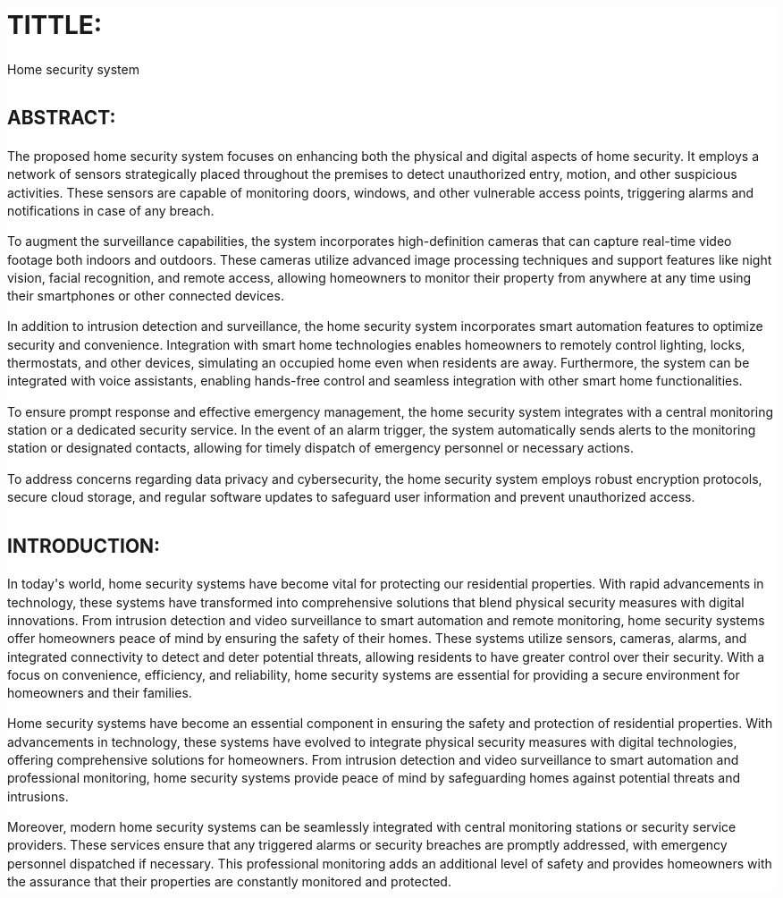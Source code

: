 # TITTLE:
Home security system

## ABSTRACT:
The proposed home security system focuses on enhancing both the physical and digital aspects of home security. It employs a network of sensors strategically placed throughout the premises to detect unauthorized entry, motion, and other suspicious activities. These sensors are capable of monitoring doors, windows, and other vulnerable access points, triggering alarms and notifications in case of any breach.

To augment the surveillance capabilities, the system incorporates high-definition cameras that can capture real-time video footage both indoors and outdoors. These cameras utilize advanced image processing techniques and support features like night vision, facial recognition, and remote access, allowing homeowners to monitor their property from anywhere at any time using their smartphones or other connected devices.

In addition to intrusion detection and surveillance, the home security system incorporates smart automation features to optimize security and convenience. Integration with smart home technologies enables homeowners to remotely control lighting, locks, thermostats, and other devices, simulating an occupied home even when residents are away. Furthermore, the system can be integrated with voice assistants, enabling hands-free control and seamless integration with other smart home functionalities.

To ensure prompt response and effective emergency management, the home security system integrates with a central monitoring station or a dedicated security service. In the event of an alarm trigger, the system automatically sends alerts to the monitoring station or designated contacts, allowing for timely dispatch of emergency personnel or necessary actions.

To address concerns regarding data privacy and cybersecurity, the home security system employs robust encryption protocols, secure cloud storage, and regular software updates to safeguard user information and prevent unauthorized access.

## INTRODUCTION:
In today's world, home security systems have become vital for protecting our residential properties. With rapid advancements in technology, these systems have transformed into comprehensive solutions that blend physical security measures with digital innovations. From intrusion detection and video surveillance to smart automation and remote monitoring, home security systems offer homeowners peace of mind by ensuring the safety of their homes. These systems utilize sensors, cameras, alarms, and integrated connectivity to detect and deter potential threats, allowing residents to have greater control over their security. With a focus on convenience, efficiency, and reliability, home security systems are essential for providing a secure environment for homeowners and their families.

Home security systems have become an essential component in ensuring the safety and protection of residential properties. With advancements in technology, these systems have evolved to integrate physical security measures with digital technologies, offering comprehensive solutions for homeowners. From intrusion detection and video surveillance to smart automation and professional monitoring, home security systems provide peace of mind by safeguarding homes against potential threats and intrusions.

Moreover, modern home security systems can be seamlessly integrated with central monitoring stations or security service providers. These services ensure that any triggered alarms or security breaches are promptly addressed, with emergency personnel dispatched if necessary. This professional monitoring adds an additional level of safety and provides homeowners with the assurance that their properties are constantly monitored and protected.
